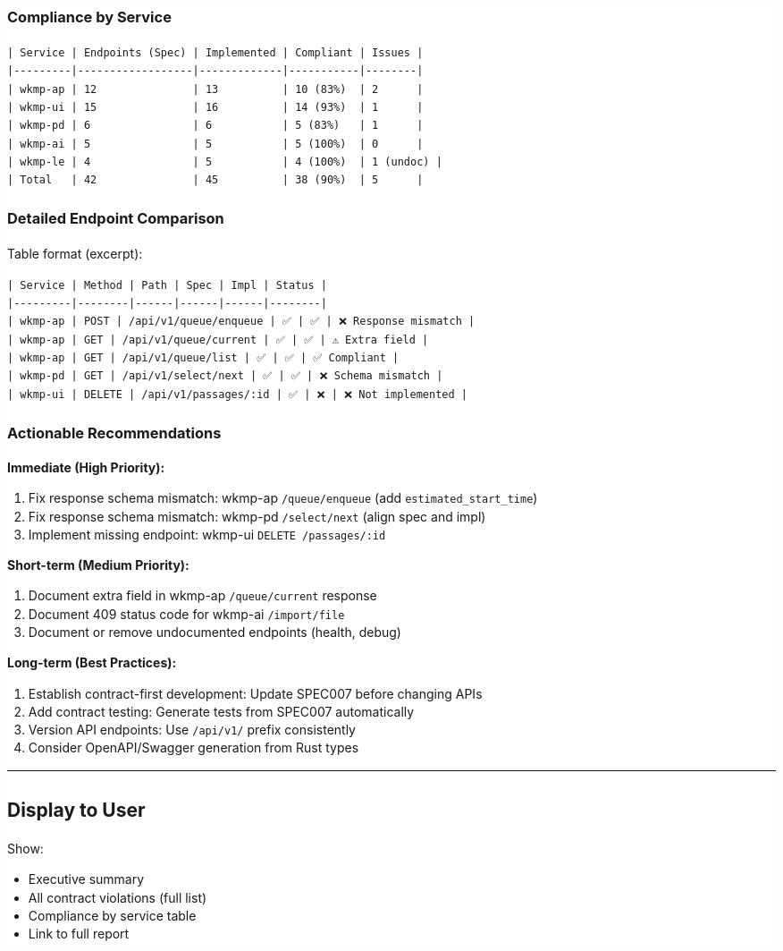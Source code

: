 ### Compliance by Service

```
| Service | Endpoints (Spec) | Implemented | Compliant | Issues |
|---------|------------------|-------------|-----------|--------|
| wkmp-ap | 12               | 13          | 10 (83%)  | 2      |
| wkmp-ui | 15               | 16          | 14 (93%)  | 1      |
| wkmp-pd | 6                | 6           | 5 (83%)   | 1      |
| wkmp-ai | 5                | 5           | 5 (100%)  | 0      |
| wkmp-le | 4                | 5           | 4 (100%)  | 1 (undoc) |
| Total   | 42               | 45          | 38 (90%)  | 5      |
```

### Detailed Endpoint Comparison

Table format (excerpt):
```
| Service | Method | Path | Spec | Impl | Status |
|---------|--------|------|------|------|--------|
| wkmp-ap | POST | /api/v1/queue/enqueue | ✅ | ✅ | ❌ Response mismatch |
| wkmp-ap | GET | /api/v1/queue/current | ✅ | ✅ | ⚠️ Extra field |
| wkmp-ap | GET | /api/v1/queue/list | ✅ | ✅ | ✅ Compliant |
| wkmp-pd | GET | /api/v1/select/next | ✅ | ✅ | ❌ Schema mismatch |
| wkmp-ui | DELETE | /api/v1/passages/:id | ✅ | ❌ | ❌ Not implemented |
```

### Actionable Recommendations

**Immediate (High Priority):**
1. Fix response schema mismatch: wkmp-ap `/queue/enqueue` (add `estimated_start_time`)
2. Fix response schema mismatch: wkmp-pd `/select/next` (align spec and impl)
3. Implement missing endpoint: wkmp-ui `DELETE /passages/:id`

**Short-term (Medium Priority):**
1. Document extra field in wkmp-ap `/queue/current` response
2. Document 409 status code for wkmp-ai `/import/file`
3. Document or remove undocumented endpoints (health, debug)

**Long-term (Best Practices):**
1. Establish contract-first development: Update SPEC007 before changing APIs
2. Add contract testing: Generate tests from SPEC007 automatically
3. Version API endpoints: Use `/api/v1/` prefix consistently
4. Consider OpenAPI/Swagger generation from Rust types

---

## Display to User

Show:
- Executive summary
- All contract violations (full list)
- Compliance by service table
- Link to full report
